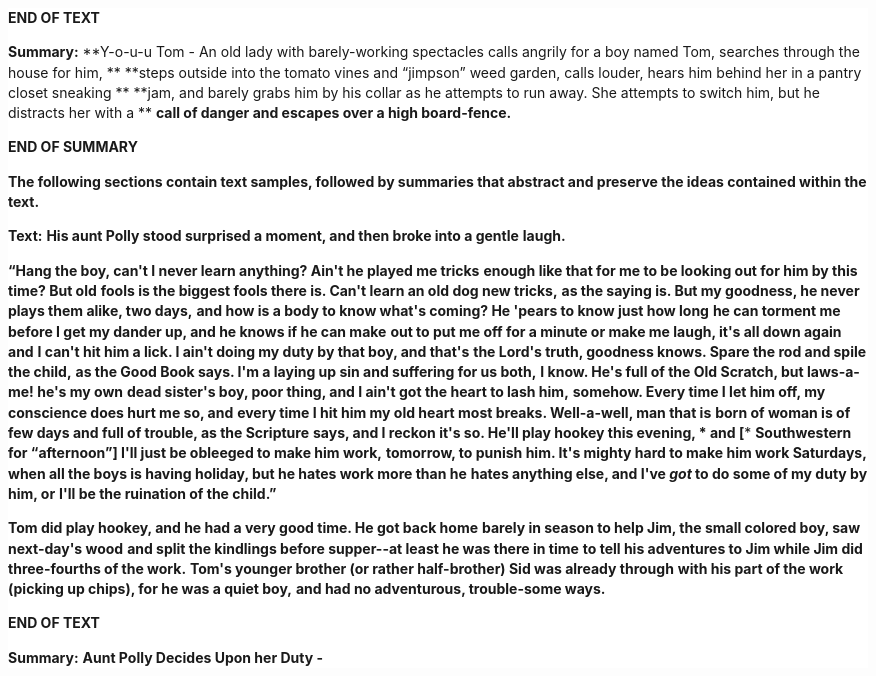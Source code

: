 **END OF TEXT**

**Summary:**
**Y-o-u-u Tom - An old lady with barely-working spectacles calls angrily for a boy named Tom, searches through the house for him, **
**steps outside into the tomato vines and “jimpson” weed garden, calls louder, hears him behind her in a pantry closet sneaking **
**jam, and barely grabs him by his collar as he attempts to run away. She attempts to switch him, but he distracts her with a **
**call of danger and escapes over a high board-fence.**

**END OF SUMMARY**

**The following sections contain text samples, followed by summaries that abstract and preserve the ideas contained within the text.**

**Text:**
**His aunt Polly stood surprised a moment, and then broke into a gentle**
**laugh.**

**“Hang the boy, can't I never learn anything? Ain't he played me tricks**
**enough like that for me to be looking out for him by this time? But old**
**fools is the biggest fools there is. Can't learn an old dog new tricks,**
**as the saying is. But my goodness, he never plays them alike, two days,**
**and how is a body to know what's coming? He 'pears to know just how long**
**he can torment me before I get my dander up, and he knows if he can make**
**out to put me off for a minute or make me laugh, it's all down again and**
**I can't hit him a lick. I ain't doing my duty by that boy, and that's**
**the Lord's truth, goodness knows. Spare the rod and spile the child,**
**as the Good Book says. I'm a laying up sin and suffering for us both,**
**I know. He's full of the Old Scratch, but laws-a-me! he's my own**
**dead sister's boy, poor thing, and I ain't got the heart to lash him,**
**somehow. Every time I let him off, my conscience does hurt me so, and**
**every time I hit him my old heart most breaks. Well-a-well, man that is**
**born of woman is of few days and full of trouble, as the Scripture**
**says, and I reckon it's so. He'll play hookey this evening, * and [***
**Southwestern for “afternoon”] I'll just be obleeged to make him work,**
**tomorrow, to punish him. It's mighty hard to make him work Saturdays,**
**when all the boys is having holiday, but he hates work more than he**
**hates anything else, and I've _got_ to do some of my duty by him, or**
**I'll be the ruination of the child.”**

**Tom did play hookey, and he had a very good time. He got back home**
**barely in season to help Jim, the small colored boy, saw next-day's wood**
**and split the kindlings before supper--at least he was there in time**
**to tell his adventures to Jim while Jim did three-fourths of the work.**
**Tom's younger brother (or rather half-brother) Sid was already through**
**with his part of the work (picking up chips), for he was a quiet boy,**
**and had no adventurous, trouble-some ways.**

**END OF TEXT**

**Summary:**
**Aunt Polly Decides Upon her Duty -**
